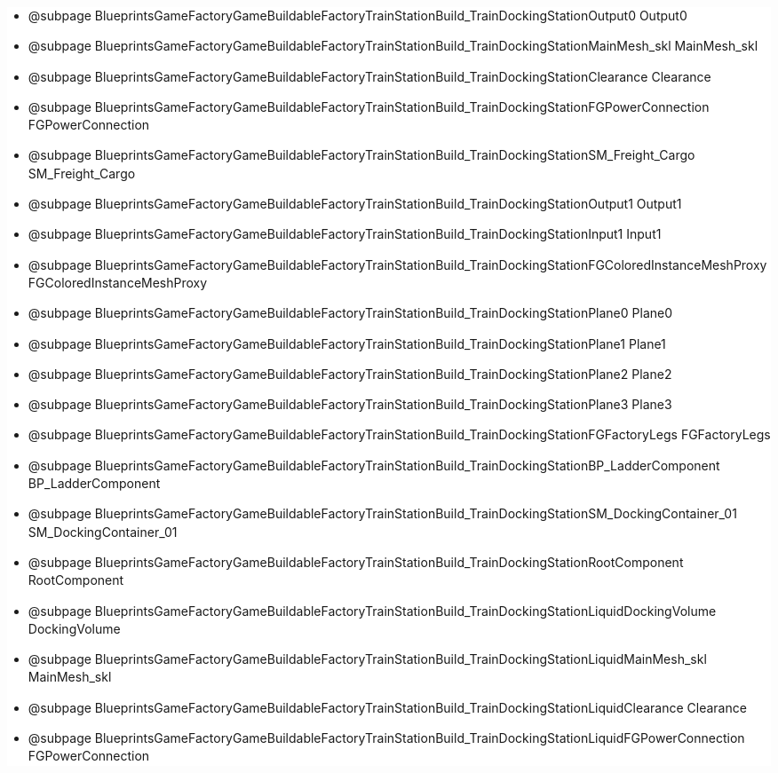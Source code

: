 - @subpage BlueprintsGameFactoryGameBuildableFactoryTrainStationBuild_TrainDockingStationOutput0 Output0

- @subpage BlueprintsGameFactoryGameBuildableFactoryTrainStationBuild_TrainDockingStationMainMesh_skl MainMesh_skl

- @subpage BlueprintsGameFactoryGameBuildableFactoryTrainStationBuild_TrainDockingStationClearance Clearance

- @subpage BlueprintsGameFactoryGameBuildableFactoryTrainStationBuild_TrainDockingStationFGPowerConnection FGPowerConnection

- @subpage BlueprintsGameFactoryGameBuildableFactoryTrainStationBuild_TrainDockingStationSM_Freight_Cargo SM_Freight_Cargo

- @subpage BlueprintsGameFactoryGameBuildableFactoryTrainStationBuild_TrainDockingStationOutput1 Output1

- @subpage BlueprintsGameFactoryGameBuildableFactoryTrainStationBuild_TrainDockingStationInput1 Input1

- @subpage BlueprintsGameFactoryGameBuildableFactoryTrainStationBuild_TrainDockingStationFGColoredInstanceMeshProxy FGColoredInstanceMeshProxy

- @subpage BlueprintsGameFactoryGameBuildableFactoryTrainStationBuild_TrainDockingStationPlane0 Plane0

- @subpage BlueprintsGameFactoryGameBuildableFactoryTrainStationBuild_TrainDockingStationPlane1 Plane1

- @subpage BlueprintsGameFactoryGameBuildableFactoryTrainStationBuild_TrainDockingStationPlane2 Plane2

- @subpage BlueprintsGameFactoryGameBuildableFactoryTrainStationBuild_TrainDockingStationPlane3 Plane3

- @subpage BlueprintsGameFactoryGameBuildableFactoryTrainStationBuild_TrainDockingStationFGFactoryLegs FGFactoryLegs

- @subpage BlueprintsGameFactoryGameBuildableFactoryTrainStationBuild_TrainDockingStationBP_LadderComponent BP_LadderComponent

- @subpage BlueprintsGameFactoryGameBuildableFactoryTrainStationBuild_TrainDockingStationSM_DockingContainer_01 SM_DockingContainer_01

- @subpage BlueprintsGameFactoryGameBuildableFactoryTrainStationBuild_TrainDockingStationRootComponent RootComponent

- @subpage BlueprintsGameFactoryGameBuildableFactoryTrainStationBuild_TrainDockingStationLiquidDockingVolume DockingVolume

- @subpage BlueprintsGameFactoryGameBuildableFactoryTrainStationBuild_TrainDockingStationLiquidMainMesh_skl MainMesh_skl

- @subpage BlueprintsGameFactoryGameBuildableFactoryTrainStationBuild_TrainDockingStationLiquidClearance Clearance

- @subpage BlueprintsGameFactoryGameBuildableFactoryTrainStationBuild_TrainDockingStationLiquidFGPowerConnection FGPowerConnection
